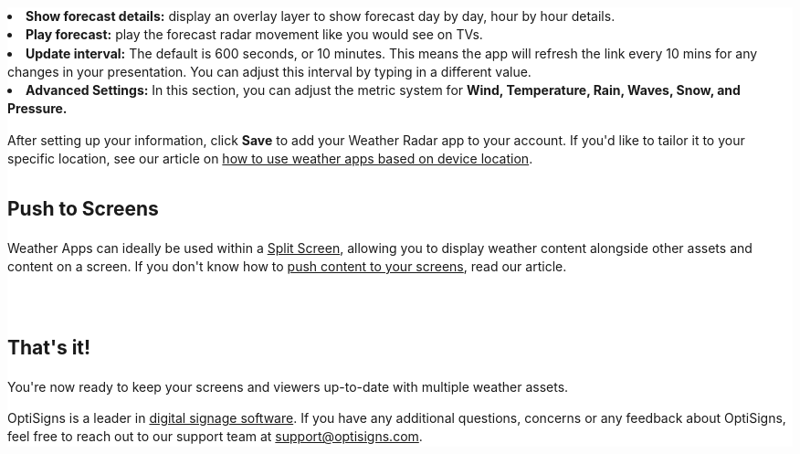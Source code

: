 <li>
<span class="wysiwyg-underline"><strong>Show forecast details:</strong></span> display an overlay layer to show forecast day by day, hour by hour details.</li>
<li>
<span class="wysiwyg-underline"><strong>Play forecast:</strong> </span>play the forecast radar movement like you would see on TVs.</li>
<li>
<span class="wysiwyg-underline"><strong>Update interval:</strong></span> The default is 600 seconds, or 10 minutes. This means the app will refresh the link every 10 mins for any changes in your presentation. You can adjust this interval by typing in a different value.</li>
<li>
<span class="wysiwyg-underline"><strong>Advanced Settings:</strong></span> In this section, you can adjust the metric system for <strong>Wind, Temperature, Rain, Waves, Snow, and Pressure. </strong>
</li>
</ul>
<p>After setting up your information, click <strong>Save</strong> to add your Weather Radar app to your account. If you'd like to tailor it to your specific location, see our article on <a href="https://support.optisigns.com/hc/en-us/articles/4408052029587-How-to-use-weather-app-based-on-devices-location" target="_blank" rel="noopener noreferrer">how to use weather apps based on device location</a>.</p>
<p><a name="Push"></a></p>
<h2 id="h_01HZJ9417HA4117VDZF66RXHPK">Push to Screens </h2>
<p>Weather Apps can ideally be used within a <a href="https://support.optisigns.com/hc/en-us/articles/360026559573">Split Screen</a>, allowing you to display weather content alongside other assets and content on a screen. If you don't know how to <a href="https://support.optisigns.com/hc/en-us/articles/18988049363859" target="_blank" rel="noopener noreferrer">push content to your screens</a>, read our article.</p>
<p> </p>
<h2 id="h_01HZJ93GEZG2GMFSJMTG2PD3DT">That's it!</h2>
<p>You're now ready to keep your screens and viewers up-to-date with multiple weather assets.</p>
<p>OptiSigns is a leader in <a href="https://www.optisigns.com/" target="_blank" rel="noopener noreferrer">digital signage software</a>. If you have any additional questions, concerns or any feedback about OptiSigns, feel free to reach out to our support team at <a href="mailto:support@optisigns.com" target="_self" rel="undefined">support@optisigns.com</a>.</p>